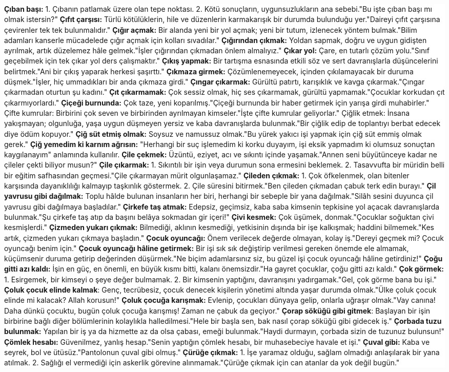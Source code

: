 <strong>Çıban başı:</strong> 1. Çıbanın patlamak üzere olan tepe noktası. 2. Kötü sonuçların, uygunsuzlukların ana sebebi."Bu işte çıban başı mı olmak istersin?"
<strong>Çıfıt çarşısı:</strong> Türlü kötülüklerin, hile ve düzenlerin karmakarışık bir durumda bulunduğu yer."Daireyi çıfıt çarşısına çevirenler tek tek bulunmalıdır."
<strong>Çığır açmak:</strong> Bir alanda yeni bir yol açmak; yeni bir tutum, izlenecek yöntem bulmak."Bilim adamları kanserle mücadelede çığır açmak için kolları sıvadılar."
<strong>Çığırından çıkmak:</strong> Yoldan sapmak, doğru ve uygun gidişten ayrılmak, artık düzelemez hâle gelmek."İşler çığırından çıkmadan önlem almalıyız."
<strong>Çıkar yol:</strong> Çare, en tutarlı çözüm yolu."Sınıf geçebilmek için tek çıkar yol ders çalışmaktır."
<strong>Çıkış yapmak:</strong> Bir tartışma esnasında etkili söz ve sert davranışlarla düşüncelerini belirtmek."Ani bir çıkış yaparak herkesi şaşırttı."
<strong>Çıkmaza girmek:</strong> Çözümlenemeyecek, içinden çıkılamayacak bir duruma düşmek."İşler, hiç ummadıkları bir anda çıkmaza girdi."
<strong>Çıngar çıkarmak:</strong> Gürültü patırtı, karışıklık ve kavga çıkarmak."Çıngar çıkarmadan oturtun şu kadını."
<strong>Çıt çıkarmamak:</strong> Çok sessiz olmak, hiç ses çıkarmamak, gürültü yapmamak."Çocuklar korkudan çıt çıkarmıyorlardı."
<strong>Çiçeği burnunda:</strong> Çok taze, yeni koparılmış."Çiçeği burnunda bir haber getirmek için yarışa girdi muhabirler."
Çifte kumrular: Birbirini çok seven ve birbirinden ayrılmayan kimseler."İşte çifte kumrular geliyorlar."
Çiğlik etmek: İnsana yakışmayan; olgunluğa, yaşa uygun düşmeyen yersiz ve kaba davranışlarda bulunmak."Bir çiğlik edip de toplantıyı berbat edecek diye ödüm kopuyor."
<strong>Çiğ süt etmiş olmak:</strong> Soysuz ve namussuz olmak."Bu yürek yakıcı işi yapmak için çiğ süt emmiş olmak gerek."
<strong>Çiğ yemedim ki karnım ağrısın:</strong> "Herhangi bir suç işlemedim ki korku duyayım, işi eksik yapmadım ki olumsuz sonuçtan kaygılanayım" anlamında kullanılır.
<strong>Çile çekmek:</strong> Üzüntü, eziyet, acı ve sıkıntı içinde yaşamak."Annen seni büyütünceye kadar ne çileler çekti biliyor musun?"
<strong>Çile çıkarmak:</strong> 1. Sıkıntılı bir işin veya durumun sona ermesini beklemek. 2. Tasavvufta bir müridin belli bir eğitim safhasından geçmesi."Çile çıkarmayan mürit olgunlaşamaz."
<strong>Çileden çıkmak:</strong> 1. Çok öfkelenmek, olan bitenler karşısında dayanıklılığı kalmayıp taşkınlık göstermek. 2. Çile süresini bitirmek."Ben çileden çıkmadan çabuk terk edin burayı."
<strong>Çil yavrusu gibi dağılmak:</strong> Toplu hâlde bulunan insanların her biri, herhangi bir sebeple bir yana dağılmak."Silâh sesini duyunca çil yavrusu gibi dağılmaya başladılar."
<strong>Çirkefe taş atmak:</strong> Edepsiz, geçimsiz, kaba saba kimsenin tepkisine yol açacak davranışlarda bulunmak."Şu çirkefe taş atıp da başını belâya sokmadan gir içeri!"
<strong>Çivi kesmek:</strong> Çok üşümek, donmak."Çocuklar soğuktan çivi kesmişlerdi."
<strong>Çizmeden yukarı çıkmak:</strong> Bilmediği, aklının kesmediği, yetkisinin dışında bir işe kalkışmak; haddini bilmemek."Kes artık, çizmeden yukarı çıkmaya başladın."
<strong>Çocuk oyuncağı:</strong> Önem verilecek değerde olmayan, kolay iş."Dereyi geçmek mi? Çocuk oyuncağı benim için."
<strong>Çocuk oyuncağı hâline getirmek:</strong> Bir işi sık sık değiştirip verilmesi gereken önemde ele almamak, küçümsenir duruma getirip değerinden düşürmek."Ne biçim adamlarsınız siz, bu güzel işi çocuk oyuncağı hâline getirdiniz!"
<strong>Çoğu gitti azı kaldı:</strong> İşin en güç, en önemli, en büyük kısmı bitti, kalanı önemsizdir."Ha gayret çocuklar, çoğu gitti azı kaldı."
<strong>Çok görmek:</strong> 1. Esirgemek, bir kimseyi o şeye değer bulmamak. 2. Bir kimsenin yaptığını, davranışını yadırgamak."Gel, çok görme bana bu işi."
<strong>Çoluk çocuk elinde kalmak</strong>: Genç, tecrübesiz, çocuk denecek kişilerin yönetimi altında yaşar durumda olmak."Ülke çoluk çocuk elinde mi kalacak? Allah korusun!"
<strong>Çoluk çocuğa karışmak:</strong> Evlenip, çocukları dünyaya gelip, onlarla uğraşır olmak."Vay canına! Daha dünkü çocuktu, bugün çoluk çocuğa karışmış! Zaman ne çabuk da geçiyor."
<strong>Çorap söküğü gibi gitmek</strong>: Başlayan bir işin birbirine bağlı diğer bölümlerinin kolaylıkla halledilmesi."Hele bir başla sen, bak nasıl çorap söküğü gibi gidecek iş."
<strong>Çorbada tuzu bulunmak:</strong> Yapılan bir iş ya da hizmette az da olsa çabası, emeği bulunmak."Haydi durmayın, çorbada sizin de tuzunuz bulunsun!"
<strong>Çömlek hesabı:</strong> Güvenilmez, yanlış hesap."Senin yaptığın çömlek hesabı, bir muhasebeciye havale et işi."
<strong>Çuval gibi:</strong> Kaba ve seyrek, bol ve ütüsüz."Pantolonun çuval gibi olmuş."
<strong>Çürüğe çıkmak:</strong> 1. İşe yaramaz olduğu, sağlam olmadığı anlaşılarak bir yana atılmak. 2. Sağlığı el vermediği için askerlik görevine alınmamak."Çürüğe çıkmak için can atanlar da yok değil bugün."